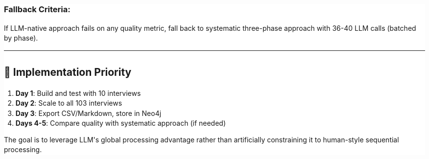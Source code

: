 ### Fallback Criteria:
If LLM-native approach fails on any quality metric, fall back to systematic three-phase approach with 36-40 LLM calls (batched by phase).

---

## 🎯 Implementation Priority

1. **Day 1**: Build and test with 10 interviews
2. **Day 2**: Scale to all 103 interviews 
3. **Day 3**: Export CSV/Markdown, store in Neo4j
4. **Days 4-5**: Compare quality with systematic approach (if needed)

The goal is to leverage LLM's global processing advantage rather than artificially constraining it to human-style sequential processing.